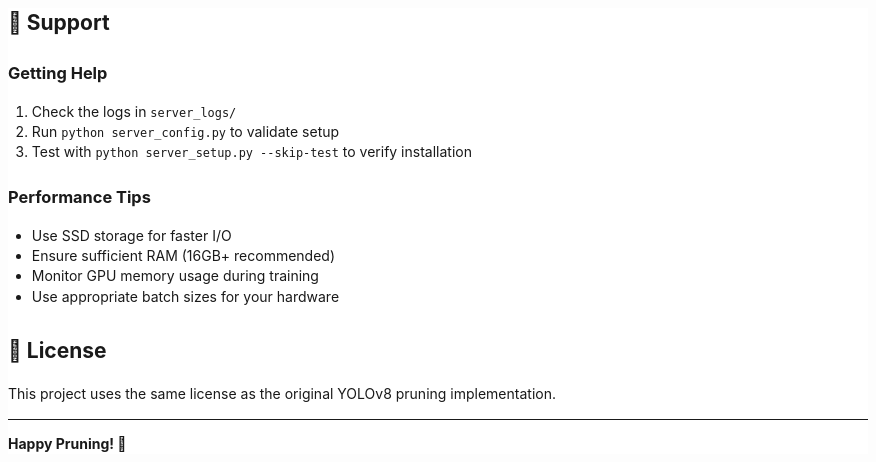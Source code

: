 ## 🤝 Support

### Getting Help
1. Check the logs in `server_logs/`
2. Run `python server_config.py` to validate setup
3. Test with `python server_setup.py --skip-test` to verify installation

### Performance Tips
- Use SSD storage for faster I/O
- Ensure sufficient RAM (16GB+ recommended)
- Monitor GPU memory usage during training
- Use appropriate batch sizes for your hardware

## 📄 License

This project uses the same license as the original YOLOv8 pruning implementation.

---

**Happy Pruning! 🚀**

